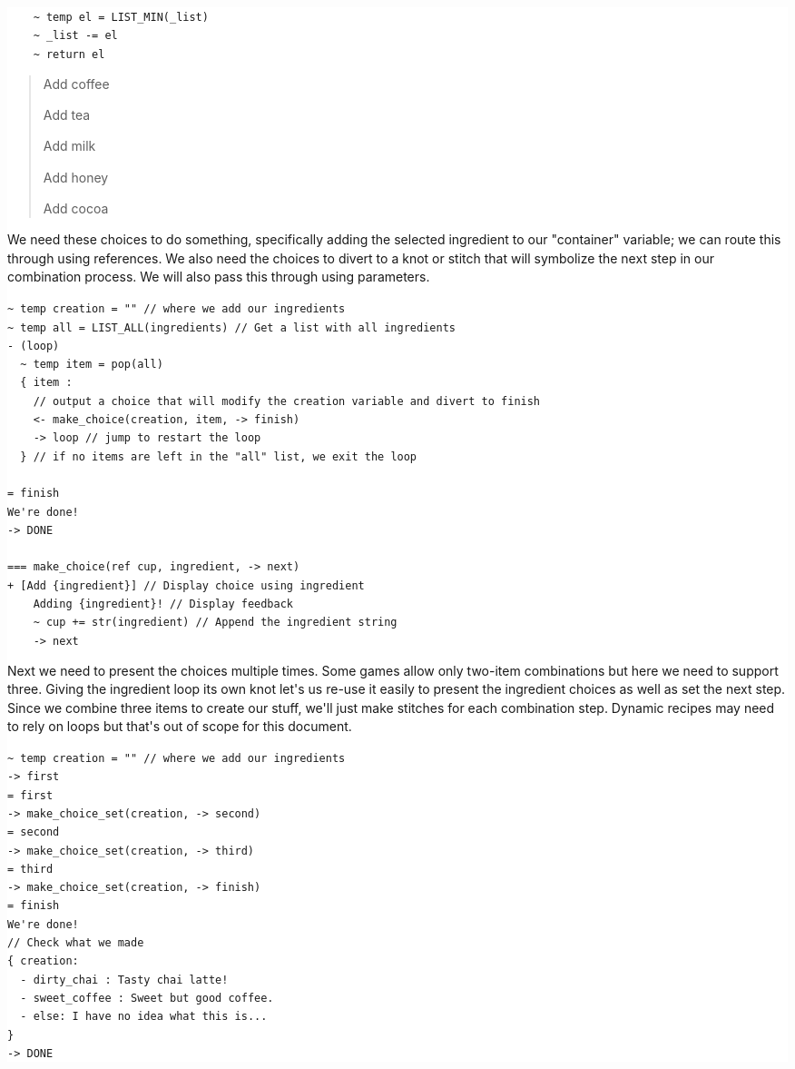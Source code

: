 ```ink
    ~ temp el = LIST_MIN(_list) 
    ~ _list -= el
    ~ return el 
```

> Add coffee
> 
> Add tea
> 
> Add milk
> 
> Add honey
> 
> Add cocoa

We need these choices to do something, specifically adding the selected ingredient to our "container" variable; we can route this through using references. We also need the choices to divert to a knot or stitch that will symbolize the next step in our combination process. We will also pass this through using parameters. 

```ink
~ temp creation = "" // where we add our ingredients
~ temp all = LIST_ALL(ingredients) // Get a list with all ingredients
- (loop)
  ~ temp item = pop(all)
  { item :
    // output a choice that will modify the creation variable and divert to finish
    <- make_choice(creation, item, -> finish)
    -> loop // jump to restart the loop
  } // if no items are left in the "all" list, we exit the loop

= finish
We're done!
-> DONE

=== make_choice(ref cup, ingredient, -> next)
+ [Add {ingredient}] // Display choice using ingredient
    Adding {ingredient}! // Display feedback
    ~ cup += str(ingredient) // Append the ingredient string
    -> next
```

Next we need to present the choices multiple times. Some games allow only two-item combinations but here we need to support three. Giving the ingredient loop its own knot let's us re-use it easily to present the ingredient choices as well as set the next step. Since we combine three items to create our stuff, we'll just make stitches for each combination step. Dynamic recipes may need to rely on loops but that's out of scope for this document.

```ink
~ temp creation = "" // where we add our ingredients
-> first
= first
-> make_choice_set(creation, -> second)
= second
-> make_choice_set(creation, -> third)
= third
-> make_choice_set(creation, -> finish)
= finish
We're done!
// Check what we made
{ creation:
  - dirty_chai : Tasty chai latte! 
  - sweet_coffee : Sweet but good coffee.
  - else: I have no idea what this is...
}
-> DONE
```